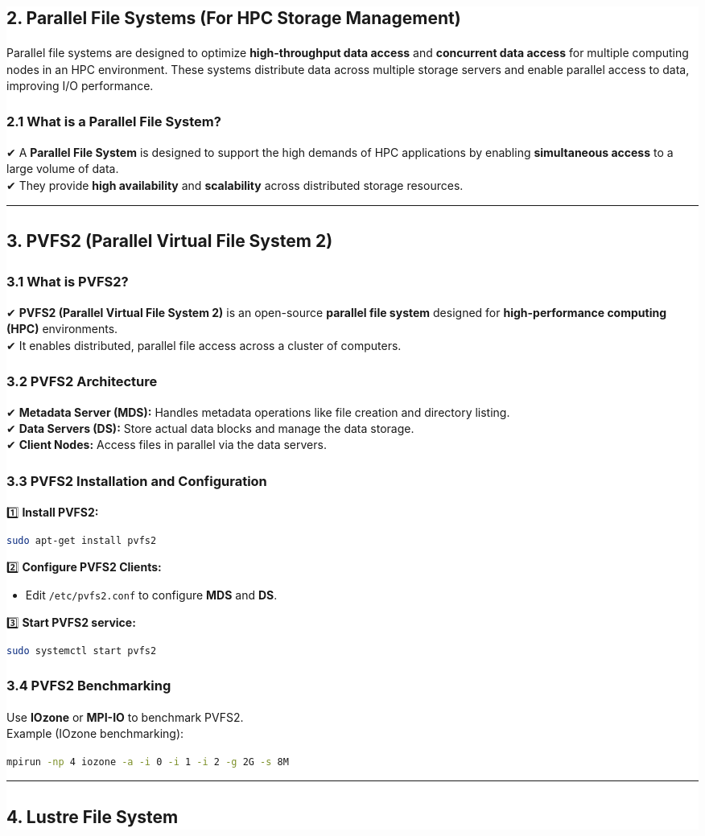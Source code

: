 
## **2. Parallel File Systems (For HPC Storage Management)**  

Parallel file systems are designed to optimize **high-throughput data access** and **concurrent data access** for multiple computing nodes in an HPC environment. These systems distribute data across multiple storage servers and enable parallel access to data, improving I/O performance.

### **2.1 What is a Parallel File System?**  
✔ A **Parallel File System** is designed to support the high demands of HPC applications by enabling **simultaneous access** to a large volume of data.  
✔ They provide **high availability** and **scalability** across distributed storage resources.

---

## **3. PVFS2 (Parallel Virtual File System 2)**  

### **3.1 What is PVFS2?**  
✔ **PVFS2 (Parallel Virtual File System 2)** is an open-source **parallel file system** designed for **high-performance computing (HPC)** environments.  
✔ It enables distributed, parallel file access across a cluster of computers.  

### **3.2 PVFS2 Architecture**  
✔ **Metadata Server (MDS):** Handles metadata operations like file creation and directory listing.  
✔ **Data Servers (DS):** Store actual data blocks and manage the data storage.  
✔ **Client Nodes:** Access files in parallel via the data servers.  

### **3.3 PVFS2 Installation and Configuration**  
1️⃣ **Install PVFS2:**
   ```bash
   sudo apt-get install pvfs2
   ```

2️⃣ **Configure PVFS2 Clients:**  
   - Edit `/etc/pvfs2.conf` to configure **MDS** and **DS**.

3️⃣ **Start PVFS2 service:**  
   ```bash
   sudo systemctl start pvfs2
   ```

### **3.4 PVFS2 Benchmarking**  
Use **IOzone** or **MPI-IO** to benchmark PVFS2.  
Example (IOzone benchmarking):
```bash
mpirun -np 4 iozone -a -i 0 -i 1 -i 2 -g 2G -s 8M
```

---

## **4. Lustre File System**  

